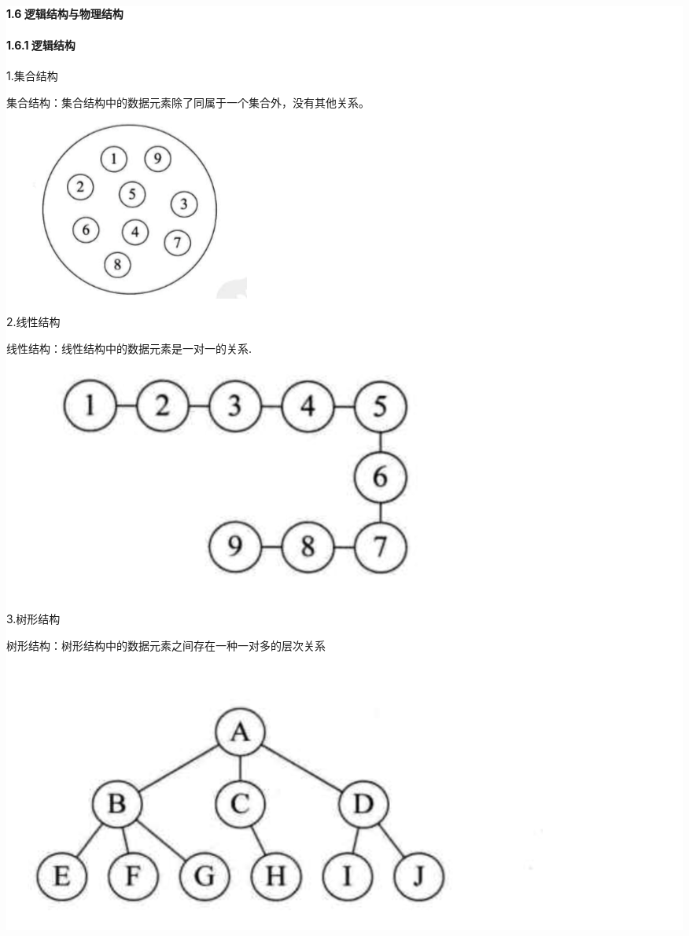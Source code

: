#### 1.6 逻辑结构与物理结构

#### 1.6.1 逻辑结构

 1.集合结构

集合结构：集合结构中的数据元素除了同属于一个集合外，没有其他关系。

![3](page-9/3.png)

 2.线性结构

线性结构：线性结构中的数据元素是一对一的关系.

![4](page-9/4.png)

3.树形结构

树形结构：树形结构中的数据元素之间存在一种一对多的层次关系

![5](page-9/5.png)
